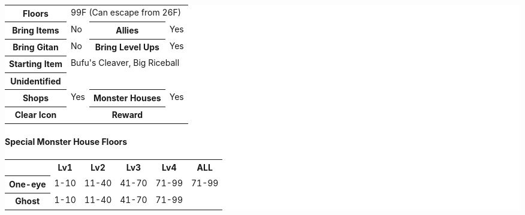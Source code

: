 <table class="dungeonTable">
  <tr>
    <th>Floors</th>
    <td colspan="3">99F (Can escape from 26F)</td>
  </tr>
  <tr>
    <th>Bring Items</th>
    <td>No</td>
    <th>Allies</th>
    <td>Yes</td>
  </tr>
  <tr>
    <th>Bring Gitan</th>
    <td>No</td>
    <th>Bring Level Ups</th>
    <td>Yes</td>
  </tr>
  <tr>
    <th>Starting Item</th>
    <td colspan="3">Bufu's Cleaver, Big Riceball</td>
  </tr>
  <tr>
    <th>Unidentified</th>
    <td colspan="3"></td>
  </tr>
  <tr>
    <th>Shops</th>
    <td>Yes</td>
    <th>Monster Houses</th>
    <td>Yes</td>
  </tr>
  <tr>
    <th>Clear Icon</th>
    <td></td>
    <th>Reward</th>
    <td></td>
  </tr>
</table>

#### Special Monster House Floors

<table class="dungeonTable">
  <tr>
    <th></th>
    <th>Lv1</th>
    <th>Lv2</th>
    <th>Lv3</th>
    <th>Lv4</th>
    <th>ALL</th>
  </tr>
  <tr>
    <th>One-eye</th>
    <td>1-10</td>
    <td>11-40</td>
    <td>41-70</td>
    <td>71-99</td>
    <td>71-99</td>
  </tr>
  <tr>
    <th>Ghost</th>
    <td>1-10</td>
    <td>11-40</td>
    <td>41-70</td>
    <td>71-99</td>